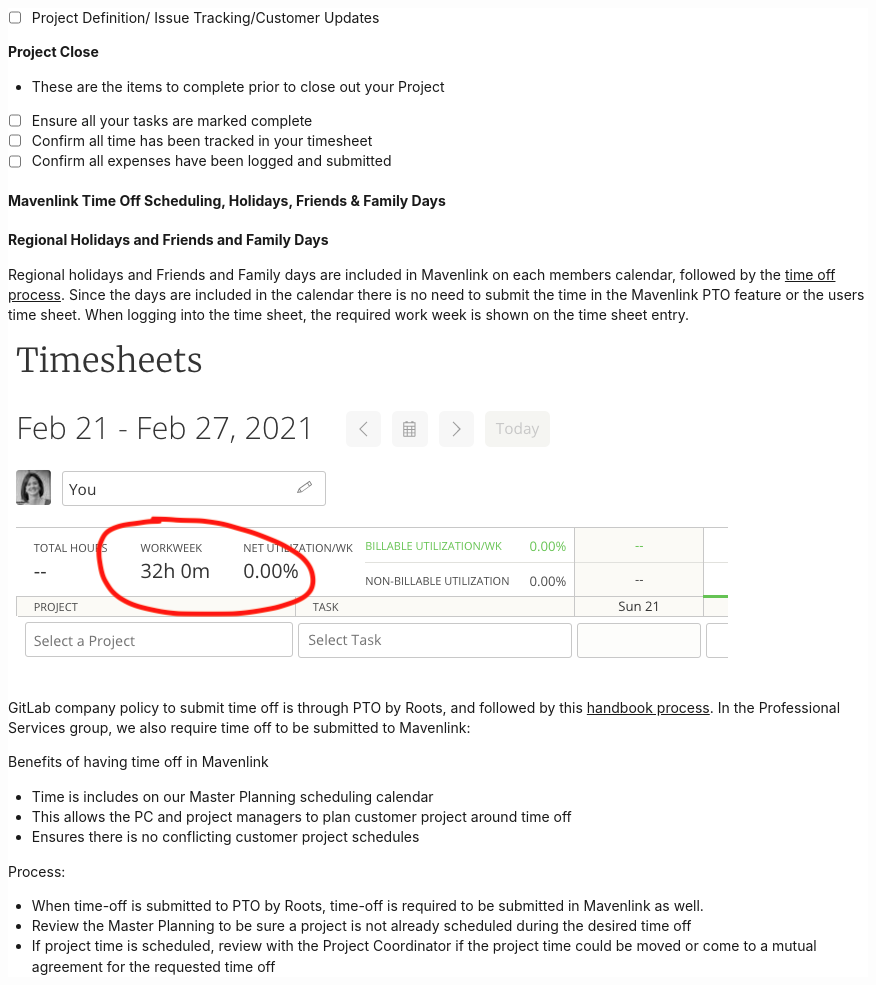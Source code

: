 * [ ] Project Definition/ Issue Tracking/Customer Updates

****Project Close****

* These are the items to complete prior to close out your Project
* [ ] Ensure all your tasks are marked complete
* [ ] Confirm all time has been tracked in your timesheet
* [ ] Confirm all expenses have been logged and submitted

#### Mavenlink Time Off Scheduling, Holidays, Friends & Family Days

****Regional Holidays and Friends and Family Days****

Regional holidays and Friends and Family days are included in Mavenlink on each members calendar, followed by the  [time off process](https://about.gitlab.com/handbook/paid-time-off/#a-gitlab-team-members-guide-to-time-off).  Since the days are included in the calendar there is no need to submit the time in the Mavenlink PTO feature or the users time sheet.  When logging into the time sheet, the required work week is shown on the time sheet entry.

![TimeOff](./Timeoff.png)

GitLab company policy to submit time off is through PTO by Roots, and followed by this [handbook process](https://about.gitlab.com/handbook/paid-time-off/).
In the Professional Services group, we also require time off to be submitted to Mavenlink:

Benefits of having time off in Mavenlink
- Time is includes on our Master Planning scheduling calendar
- This allows the PC and project managers to plan customer project around time off
- Ensures there is no conflicting customer project schedules

Process:

- When time-off is submitted to PTO by Roots, time-off is required to be submitted in Mavenlink as well.
- Review the Master Planning to be sure a project is not already scheduled during the desired time off
- If project time is scheduled, review with the Project Coordinator if the project time could be moved or come to a mutual agreement for the requested time off  
